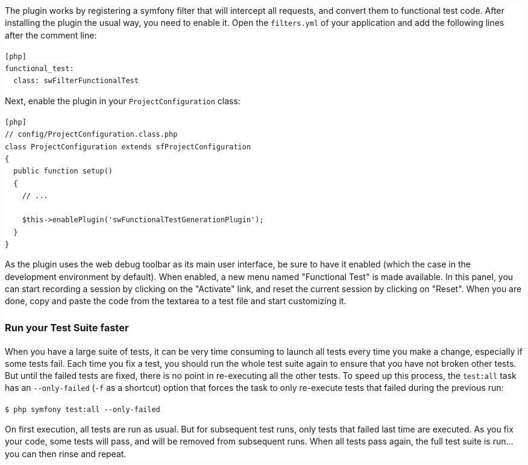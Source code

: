 The plugin works by registering a symfony filter that will intercept all
requests, and convert them to functional test code. After installing the
plugin the usual way, you need to enable it. Open the `filters.yml` of your
application and add the following lines after the comment line:

    [php]
    functional_test:
      class: swFilterFunctionalTest

Next, enable the plugin in your `ProjectConfiguration` class:

    [php]
    // config/ProjectConfiguration.class.php
    class ProjectConfiguration extends sfProjectConfiguration
    {
      public function setup()
      {
        // ...

        $this->enablePlugin('swFunctionalTestGenerationPlugin');
      }
    }

As the plugin uses the web debug toolbar as its main user interface, be sure
to have it enabled (which the case in the development environment by default).
When enabled, a new menu named "Functional Test" is made available. In this
panel, you can start recording a session by clicking on the "Activate" link,
and reset the current session by clicking on "Reset". When you are done, copy
and paste the code from the textarea to a test file and start customizing it.

### Run your Test Suite faster

When you have a large suite of tests, it can be very time consuming to launch
all tests every time you make a change, especially if some tests fail. Each
time you fix a test, you should run the whole test suite again to ensure
that you have not broken other tests. But until the failed tests are fixed,
there is no point in re-executing all the other tests. To speed up this process,
the `test:all` task has an `--only-failed` (`-f` as a shortcut) option that forces
the task to only re-execute tests that failed during the previous run:

    $ php symfony test:all --only-failed

On first execution, all tests are run as usual. But for subsequent test runs, only tests that failed last time are executed. As you fix your code, some tests
will pass, and will be removed from subsequent runs. When all tests pass
again, the full test suite is run... you can then rinse and repeat.